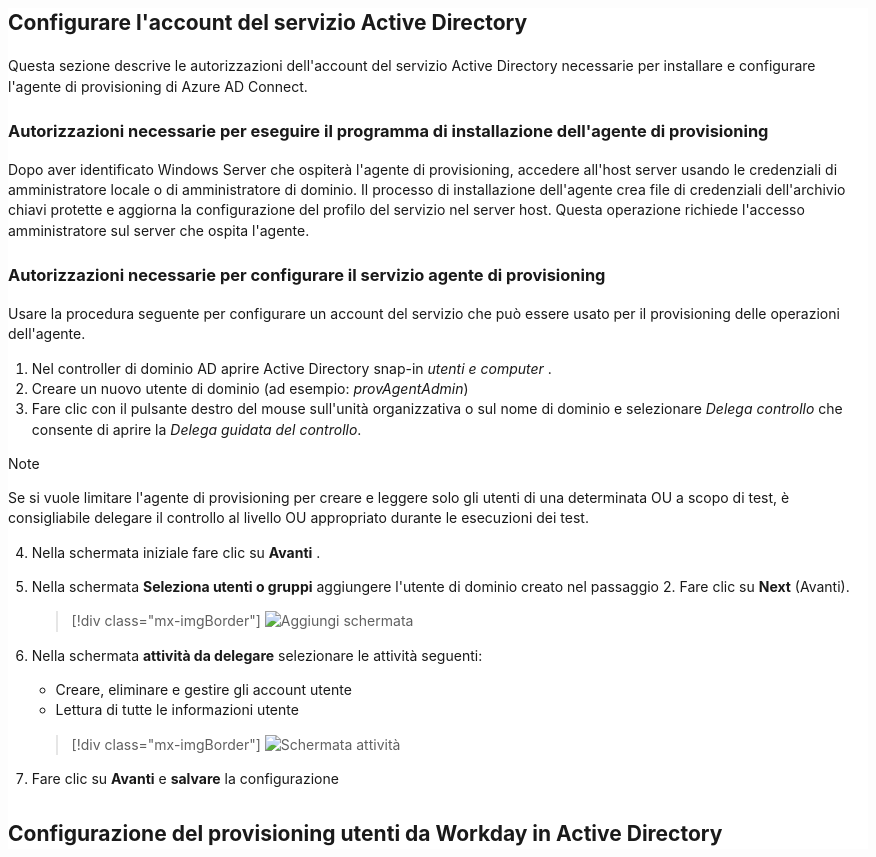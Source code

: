 ## <a name="configure-active-directory-service-account"></a>Configurare l'account del servizio Active Directory

Questa sezione descrive le autorizzazioni dell'account del servizio Active Directory necessarie per installare e configurare l'agente di provisioning di Azure AD Connect.

### <a name="permissions-required-to-run-the-provisioning-agent-installer"></a>Autorizzazioni necessarie per eseguire il programma di installazione dell'agente di provisioning
Dopo aver identificato Windows Server che ospiterà l'agente di provisioning, accedere all'host server usando le credenziali di amministratore locale o di amministratore di dominio. Il processo di installazione dell'agente crea file di credenziali dell'archivio chiavi protette e aggiorna la configurazione del profilo del servizio nel server host. Questa operazione richiede l'accesso amministratore sul server che ospita l'agente. 

### <a name="permissions-required-to-configure-the-provisioning-agent-service"></a>Autorizzazioni necessarie per configurare il servizio agente di provisioning
Usare la procedura seguente per configurare un account del servizio che può essere usato per il provisioning delle operazioni dell'agente. 
1.  Nel controller di dominio AD aprire Active Directory snap-in *utenti e computer* . 
2.  Creare un nuovo utente di dominio (ad esempio: *provAgentAdmin*)  
3.  Fare clic con il pulsante destro del mouse sull'unità organizzativa o sul nome di dominio e selezionare *Delega controllo* che consente di aprire la *Delega guidata del controllo*. 

> [!NOTE] 
> Se si vuole limitare l'agente di provisioning per creare e leggere solo gli utenti di una determinata OU a scopo di test, è consigliabile delegare il controllo al livello OU appropriato durante le esecuzioni dei test.

4. Nella schermata iniziale fare clic su **Avanti** . 
5. Nella schermata **Seleziona utenti o gruppi** aggiungere l'utente di dominio creato nel passaggio 2. Fare clic su **Next** (Avanti).
   >[!div class="mx-imgBorder"]
   >![Aggiungi schermata](./media/workday-inbound-tutorial/delegation-wizard-01.png "Aggiungi schermata")

6. Nella schermata **attività da delegare** selezionare le attività seguenti: 
   * Creare, eliminare e gestire gli account utente
   * Lettura di tutte le informazioni utente

   >[!div class="mx-imgBorder"]
   >![Schermata attività](./media/workday-inbound-tutorial/delegation-wizard-02.png "Schermata attività")

7. Fare clic su **Avanti** e **salvare** la configurazione


## <a name="configuring-user-provisioning-from-workday-to-active-directory"></a>Configurazione del provisioning utenti da Workday in Active Directory
